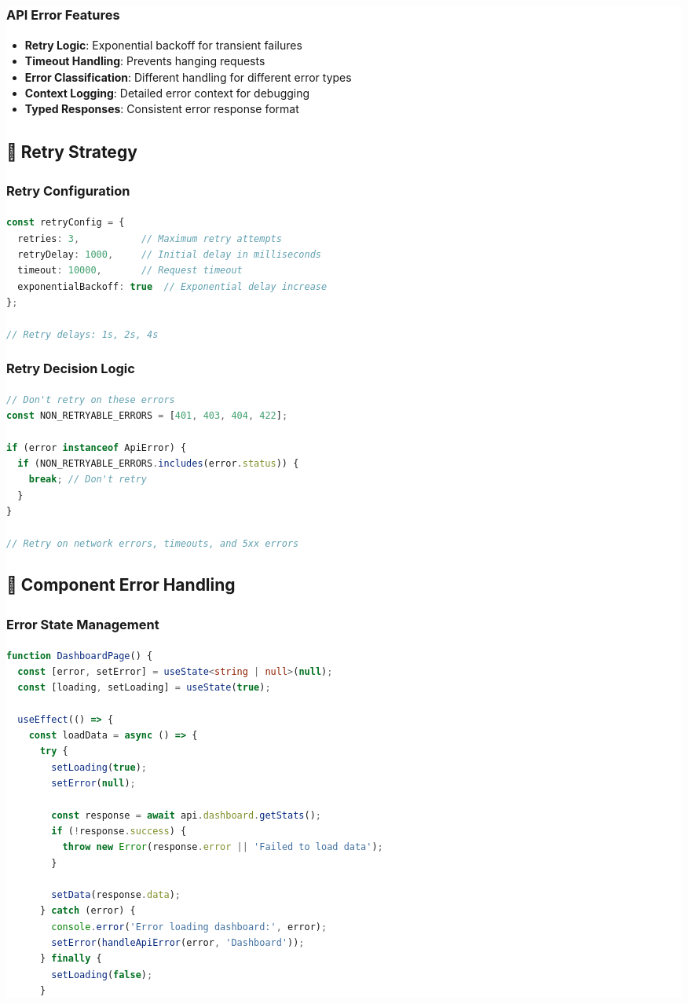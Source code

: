 
### **API Error Features**
- **Retry Logic**: Exponential backoff for transient failures
- **Timeout Handling**: Prevents hanging requests
- **Error Classification**: Different handling for different error types
- **Context Logging**: Detailed error context for debugging
- **Typed Responses**: Consistent error response format

## 🔄 Retry Strategy

### **Retry Configuration**
```typescript
const retryConfig = {
  retries: 3,           // Maximum retry attempts
  retryDelay: 1000,     // Initial delay in milliseconds
  timeout: 10000,       // Request timeout
  exponentialBackoff: true  // Exponential delay increase
};

// Retry delays: 1s, 2s, 4s
```

### **Retry Decision Logic**
```typescript
// Don't retry on these errors
const NON_RETRYABLE_ERRORS = [401, 403, 404, 422];

if (error instanceof ApiError) {
  if (NON_RETRYABLE_ERRORS.includes(error.status)) {
    break; // Don't retry
  }
}

// Retry on network errors, timeouts, and 5xx errors
```

## 🎯 Component Error Handling

### **Error State Management**
```typescript
function DashboardPage() {
  const [error, setError] = useState<string | null>(null);
  const [loading, setLoading] = useState(true);

  useEffect(() => {
    const loadData = async () => {
      try {
        setLoading(true);
        setError(null);

        const response = await api.dashboard.getStats();
        if (!response.success) {
          throw new Error(response.error || 'Failed to load data');
        }

        setData(response.data);
      } catch (error) {
        console.error('Error loading dashboard:', error);
        setError(handleApiError(error, 'Dashboard'));
      } finally {
        setLoading(false);
      }
```